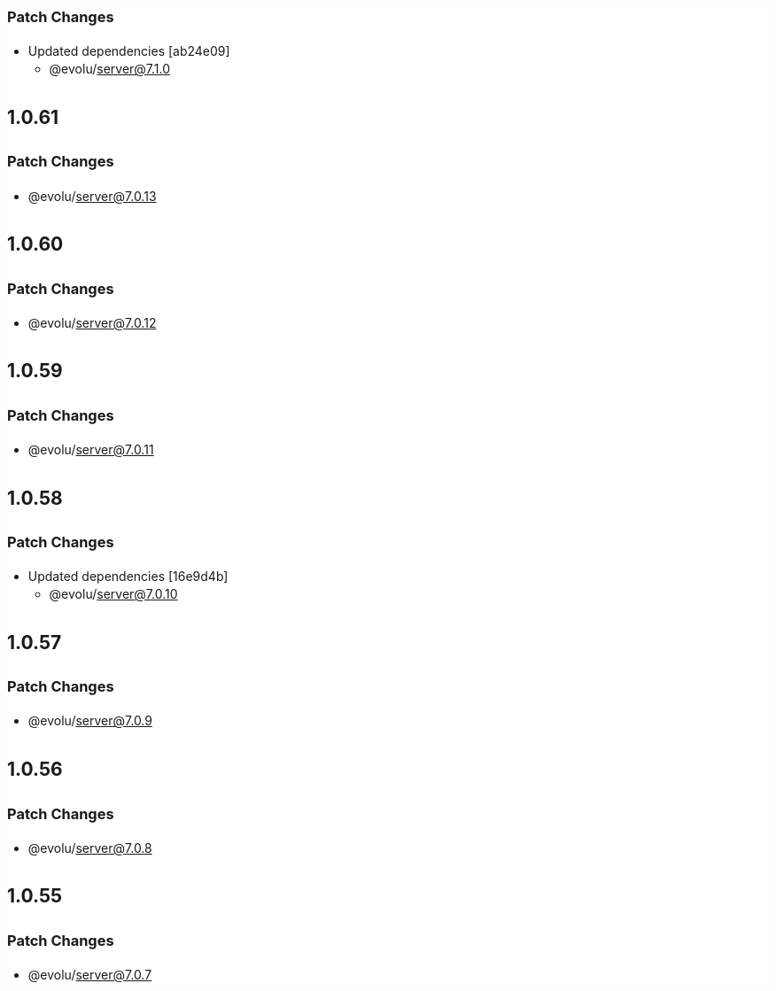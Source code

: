 ### Patch Changes

- Updated dependencies [ab24e09]
  - @evolu/server@7.1.0

## 1.0.61

### Patch Changes

- @evolu/server@7.0.13

## 1.0.60

### Patch Changes

- @evolu/server@7.0.12

## 1.0.59

### Patch Changes

- @evolu/server@7.0.11

## 1.0.58

### Patch Changes

- Updated dependencies [16e9d4b]
  - @evolu/server@7.0.10

## 1.0.57

### Patch Changes

- @evolu/server@7.0.9

## 1.0.56

### Patch Changes

- @evolu/server@7.0.8

## 1.0.55

### Patch Changes

- @evolu/server@7.0.7
